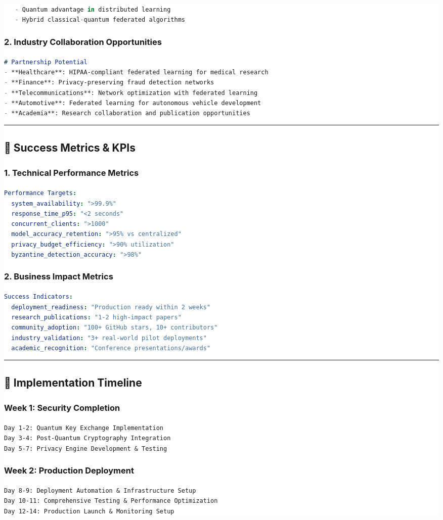 ```python
   - Quantum advantage in distributed learning
   - Hybrid classical-quantum federated algorithms
```

### 2. **Industry Collaboration Opportunities**
```markdown
# Partnership Potential
- **Healthcare**: HIPAA-compliant federated learning for medical research
- **Finance**: Privacy-preserving fraud detection networks
- **Telecommunications**: Network optimization with federated learning
- **Automotive**: Federated learning for autonomous vehicle development
- **Academia**: Research collaboration and publication opportunities
```

---

## 🎯 Success Metrics & KPIs

### 1. **Technical Performance Metrics**
```yaml
Performance Targets:
  system_availability: ">99.9%"
  response_time_p95: "<2 seconds"
  concurrent_clients: ">1000"
  model_accuracy_retention: ">95% vs centralized"
  privacy_budget_efficiency: ">90% utilization"
  byzantine_detection_accuracy: ">98%"
```

### 2. **Business Impact Metrics**
```yaml
Success Indicators:
  deployment_readiness: "Production ready within 2 weeks"
  research_publications: "1-2 high-impact papers"
  community_adoption: "100+ GitHub stars, 10+ contributors"
  industry_validation: "3+ real-world pilot deployments"
  academic_recognition: "Conference presentations/awards"
```

---

## 🔄 Implementation Timeline

### **Week 1: Security Completion**
```
Day 1-2: Quantum Key Exchange Implementation
Day 3-4: Post-Quantum Cryptography Integration
Day 5-7: Privacy Engine Development & Testing
```

### **Week 2: Production Deployment**
```
Day 8-9: Deployment Automation & Infrastructure Setup
Day 10-11: Comprehensive Testing & Performance Optimization
Day 12-14: Production Launch & Monitoring Setup
```
